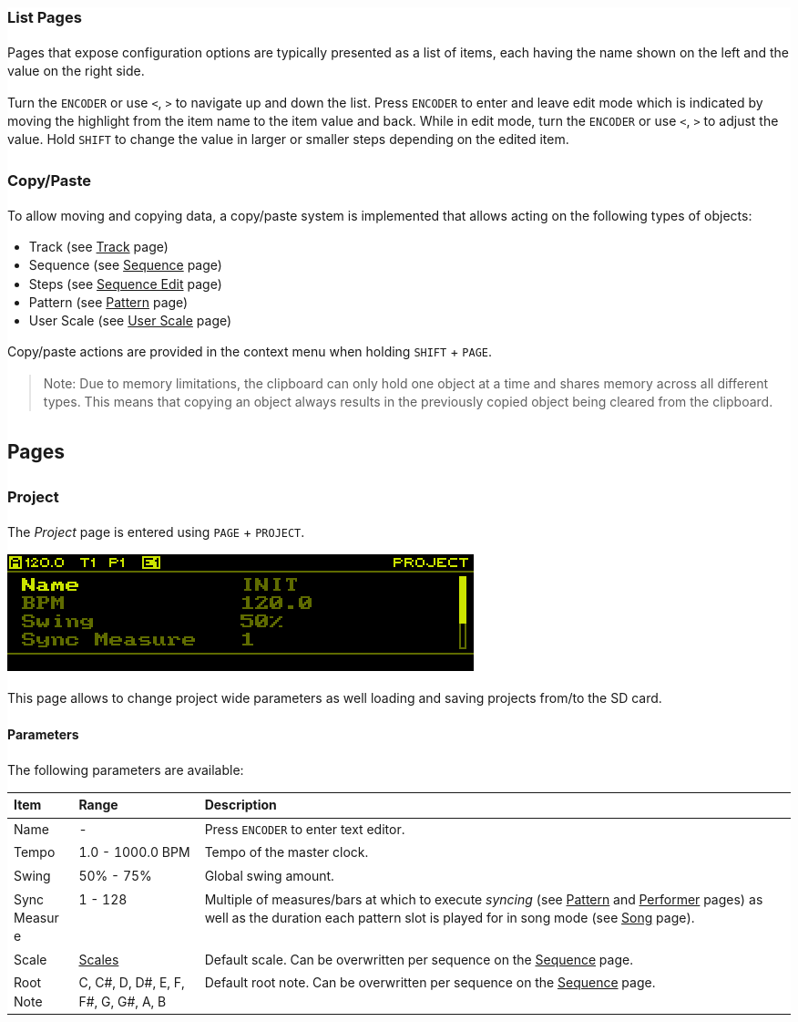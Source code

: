 

<h3 id="ui-list-pages">List Pages</h3>

Pages that expose configuration options are typically presented as a list of items, each having the name shown on the left and the value on the right side.

Turn the `ENCODER` or use `<`, `>` to navigate up and down the list. Press `ENCODER` to enter and leave edit mode which is indicated by moving the highlight from the item name to the item value and back. While in edit mode, turn the `ENCODER` or use `<`, `>` to adjust the value. Hold `SHIFT` to change the value in larger or smaller steps depending on the edited item.



<h3 id="ui-copy-paste">Copy/Paste</h3>

To allow moving and copying data, a copy/paste system is implemented that allows acting on the following types of objects:

- Track (see [Track](#pages-track) page)
- Sequence (see [Sequence](#pages-sequence) page)
- Steps (see [Sequence Edit](#pages-sequence-edit) page)
- Pattern (see [Pattern](#pages-pattern) page)
- User Scale (see [User Scale](#pages-user-scale) page)

Copy/paste actions are provided in the context menu when holding `SHIFT` + `PAGE`.

> Note: Due to memory limitations, the clipboard can only hold one object at a time and shares memory across all different types. This means that copying an object always results in the previously copied object being cleared from the clipboard.



<h2 id="pages">Pages</h2>



<h3 id="pages-project">Project</h3>

The _Project_ page is entered using `PAGE` + `PROJECT`.

![](images/page-project.png)

This page allows to change project wide parameters as well loading and saving projects from/to the SD card.

<h4>Parameters</h4>

The following parameters are available:

| Item | Range | Description |
| :--- | :--- | :--- |
| Name | - | Press `ENCODER` to enter text editor. |
| Tempo | 1.0 - 1000.0 BPM | Tempo of the master clock. |
| Swing | 50% - 75% | Global swing amount. |
| Sync Measure | 1 - 128 | Multiple of measures/bars at which to execute _syncing_ (see [Pattern](#pages-pattern) and [Performer](#pages-performer) pages) as well as the duration each pattern slot is played for in song mode (see [Song](#pages-song) page). |
| Scale | [Scales](#appendix-scales) | Default scale. Can be overwritten per sequence on the [Sequence](#pages-sequence) page. |
| Root Note | C, C#, D, D#, E, F, F#, G, G#, A, B | Default root note. Can be overwritten per sequence on the [Sequence](#pages-sequence) page. |
